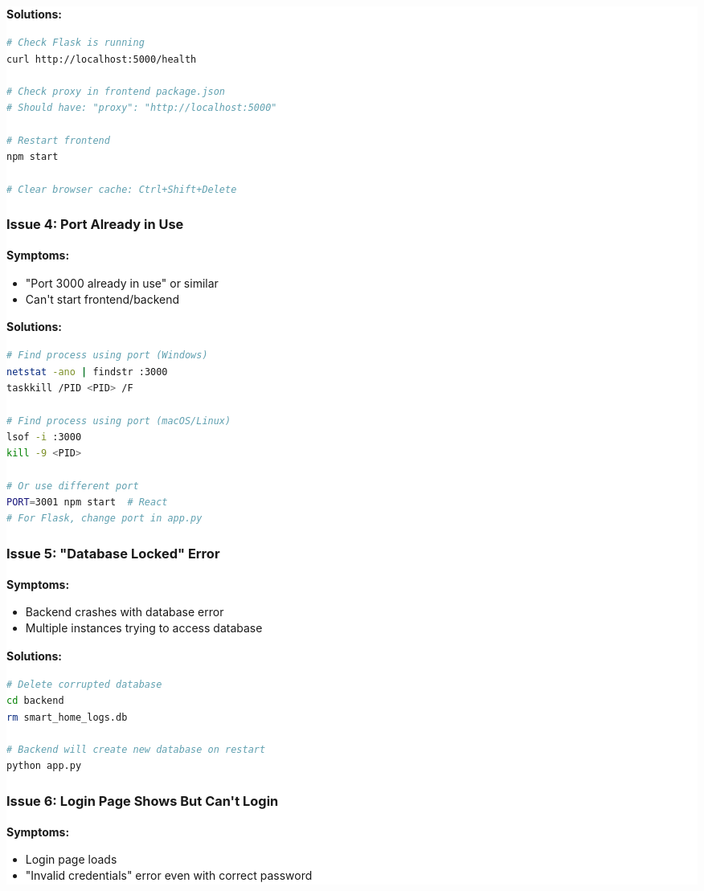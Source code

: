 **Solutions:**
```bash
# Check Flask is running
curl http://localhost:5000/health

# Check proxy in frontend package.json
# Should have: "proxy": "http://localhost:5000"

# Restart frontend
npm start

# Clear browser cache: Ctrl+Shift+Delete
```

### Issue 4: Port Already in Use

**Symptoms:**
- "Port 3000 already in use" or similar
- Can't start frontend/backend

**Solutions:**
```bash
# Find process using port (Windows)
netstat -ano | findstr :3000
taskkill /PID <PID> /F

# Find process using port (macOS/Linux)
lsof -i :3000
kill -9 <PID>

# Or use different port
PORT=3001 npm start  # React
# For Flask, change port in app.py
```

### Issue 5: "Database Locked" Error

**Symptoms:**
- Backend crashes with database error
- Multiple instances trying to access database

**Solutions:**
```bash
# Delete corrupted database
cd backend
rm smart_home_logs.db

# Backend will create new database on restart
python app.py
```

### Issue 6: Login Page Shows But Can't Login

**Symptoms:**
- Login page loads
- "Invalid credentials" error even with correct password
